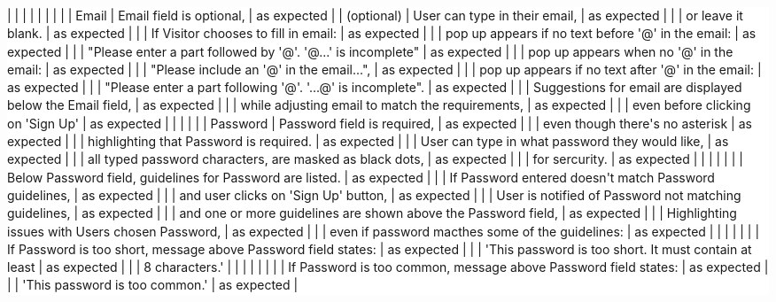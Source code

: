 |             |                                                                  |             |
|             |                                                                  |             |
| Email       | Email field is optional,                                         | as expected |
| (optional)  | User can type in their email,                                    | as expected |
|             | or leave it blank.                                               | as expected |
|             | If Visitor chooses to fill in email:                             | as expected |
|             | pop up appears if no text before '@' in the email:               | as expected |
|             | "Please enter a part followed by '@'. '@...' is incomplete"      | as expected |
|             | pop up appears when no '@' in the email:                         | as expected |
|             | "Please include an '@' in the email...",                         | as expected |
|             | pop up appears if no text after '@' in the email:                | as expected |
|             | "Please enter a part following '@'. '...@' is incomplete".       | as expected |
|             | Suggestions for email are displayed below the Email field,       | as expected |
|             | while adjusting email to match the requirements,                 | as expected |
|             | even before clicking on 'Sign Up'                                | as expected |
|             |                                                                  |             |
| Password    | Password field is required,                                      | as expected |
|             | even though there's no asterisk                                  | as expected |
|             | highlighting that Password is required.                          | as expected |
|             | User can type in what password they would like,                  | as expected |
|             | all typed password characters, are masked as black dots,         | as expected |
|             | for sercurity.                                                   | as expected |
|             |                                                                  |             |
|             | Below Password field, guidelines for Password are listed.        | as expected |
|             | If Password entered doesn't match Password guidelines,           | as expected |
|             | and user clicks on 'Sign Up' button,                             | as expected |
|             | User is notified of Password not matching guidelines,            | as expected |
|             | and one or more guidelines are shown above the Password field,   | as expected |
|             | Highlighting issues with Users chosen Password,                  | as expected |
|             | even if password macthes some of the guidelines:                 | as expected |
|             |                                                                  |             |
|             | If Password is too short, message above Password field states:   | as expected |
|             | 'This password is too short. It must contain at least            | as expected |
|             | 8 characters.'                                                   |             |
|             |                                                                  |             |
|             | If Password is too common, message above Password field states:  | as expected |
|             | 'This password is too common.'                                   | as expected |